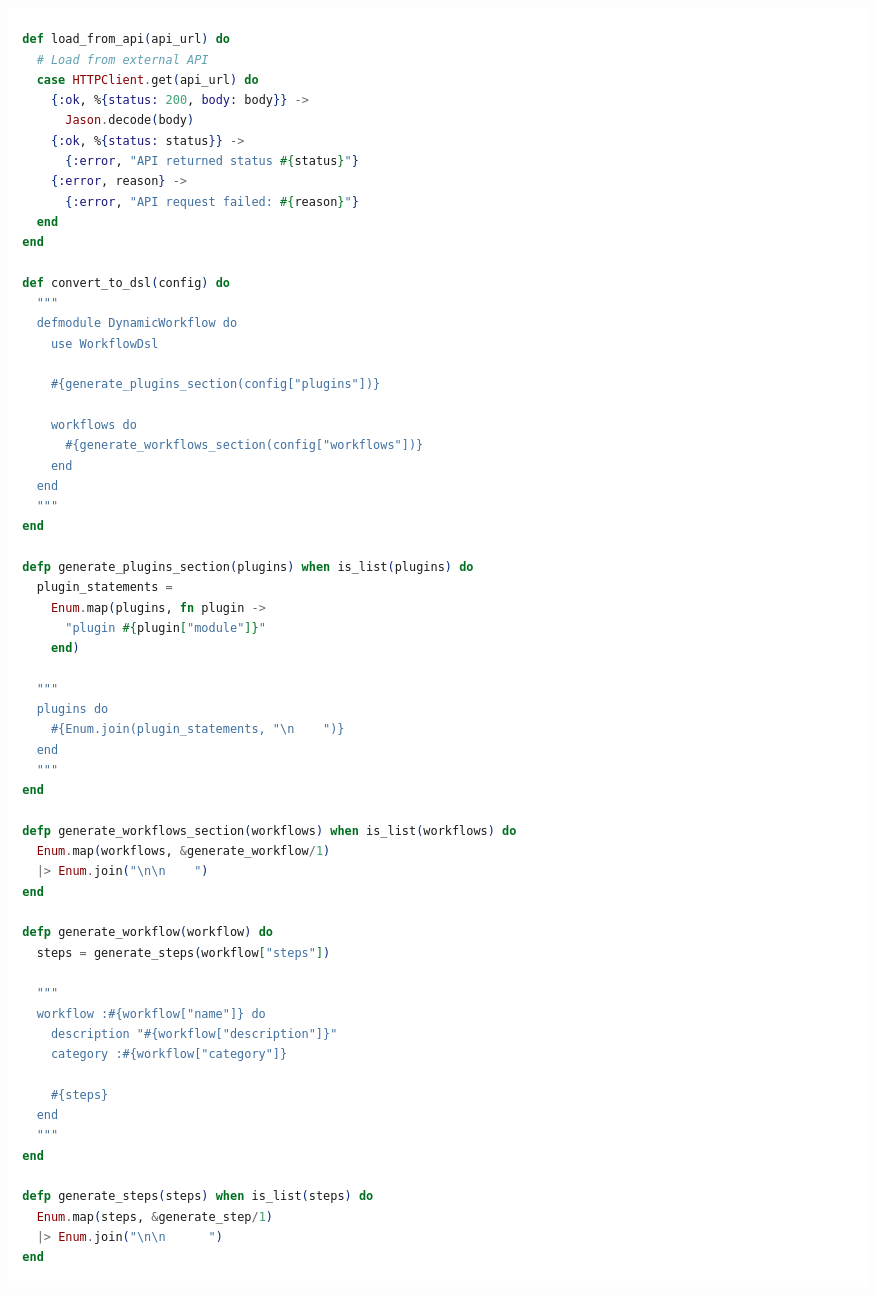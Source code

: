 ```elixir
  
  def load_from_api(api_url) do
    # Load from external API
    case HTTPClient.get(api_url) do
      {:ok, %{status: 200, body: body}} ->
        Jason.decode(body)
      {:ok, %{status: status}} ->
        {:error, "API returned status #{status}"}
      {:error, reason} ->
        {:error, "API request failed: #{reason}"}
    end
  end
  
  def convert_to_dsl(config) do
    """
    defmodule DynamicWorkflow do
      use WorkflowDsl
      
      #{generate_plugins_section(config["plugins"])}
      
      workflows do
        #{generate_workflows_section(config["workflows"])}
      end
    end
    """
  end
  
  defp generate_plugins_section(plugins) when is_list(plugins) do
    plugin_statements = 
      Enum.map(plugins, fn plugin ->
        "plugin #{plugin["module"]}"
      end)
    
    """
    plugins do
      #{Enum.join(plugin_statements, "\n    ")}
    end
    """
  end
  
  defp generate_workflows_section(workflows) when is_list(workflows) do
    Enum.map(workflows, &generate_workflow/1)
    |> Enum.join("\n\n    ")
  end
  
  defp generate_workflow(workflow) do
    steps = generate_steps(workflow["steps"])
    
    """
    workflow :#{workflow["name"]} do
      description "#{workflow["description"]}"
      category :#{workflow["category"]}
      
      #{steps}
    end
    """
  end
  
  defp generate_steps(steps) when is_list(steps) do
    Enum.map(steps, &generate_step/1)
    |> Enum.join("\n\n      ")
  end
  
```